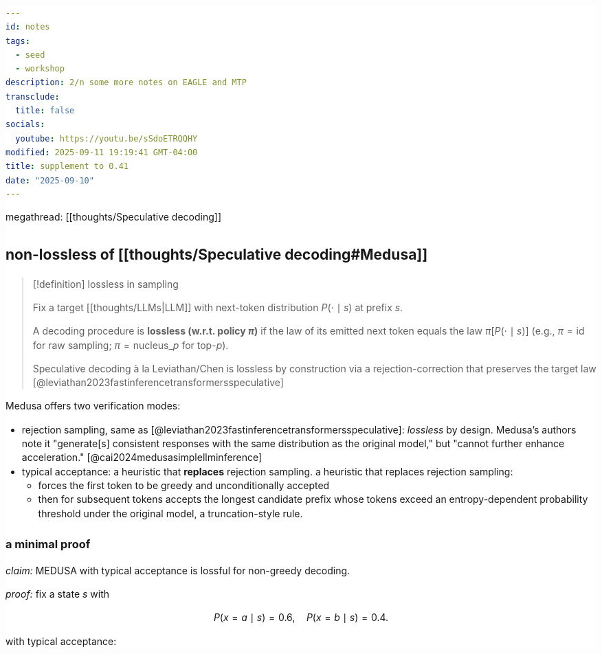 ```yaml
---
id: notes
tags:
  - seed
  - workshop
description: 2/n some more notes on EAGLE and MTP
transclude:
  title: false
socials:
  youtube: https://youtu.be/sSdoETRQQHY
modified: 2025-09-11 19:19:41 GMT-04:00
title: supplement to 0.41
date: "2025-09-10"
---
```


megathread: [[thoughts/Speculative decoding]]

## non-lossless of [[thoughts/Speculative decoding#Medusa]]

> [!definition] lossless in sampling
>
> Fix a target [[thoughts/LLMs|LLM]] with next-token distribution $P(\cdot\mid s)$ at prefix $s$.
>
> A decoding procedure is **lossless (w.r.t. policy $\pi$)** if the law of its emitted next token equals the law $\pi[P(\cdot\mid s)]$ (e.g., $\pi=\mathrm{id}$ for raw sampling; $\pi=\text{nucleus}\_{p}$ for top-$p$).
>
> Speculative decoding à la Leviathan/Chen is lossless by construction via a rejection-correction that preserves the target law [@leviathan2023fastinferencetransformersspeculative]

Medusa offers two verification modes:

- rejection sampling, same as [@leviathan2023fastinferencetransformersspeculative]: _lossless_ by design. Medusa’s authors note it "generate\[s] consistent responses with the same distribution as the original model," but "cannot further enhance acceleration." [@cai2024medusasimplellminference]
- typical acceptance: a heuristic that **replaces** rejection sampling. a heuristic that replaces rejection sampling:
  - forces the first token to be greedy and unconditionally accepted
  - then for subsequent tokens accepts the longest candidate prefix whose tokens exceed an entropy-dependent probability threshold under the original model, a truncation-style rule.

### a minimal proof

_claim:_ MEDUSA with typical acceptance is lossful for non-greedy decoding.

_proof:_ fix a state $s$ with

$$
P(x{=}a\mid s)=0.6,\quad P(x{=}b\mid s)=0.4.
$$

with typical acceptance:


[^fact]: In fact, a small model can autoregress through the continuous feature space more effectively, yielding a higher draft accuracy.
[^figure]: code to generate some ASCII:
